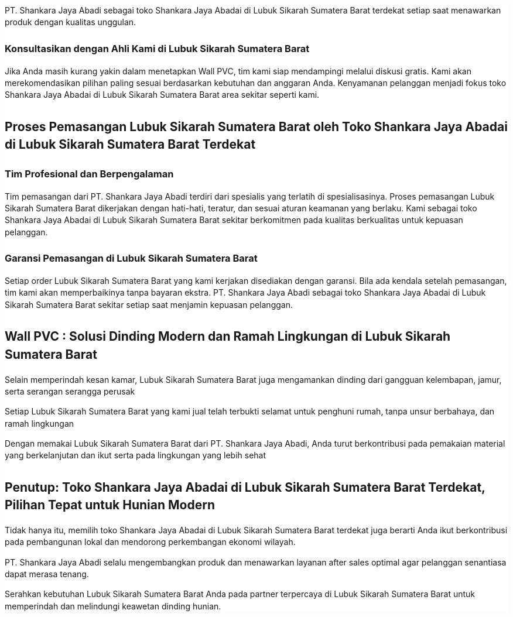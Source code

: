 PT. Shankara Jaya Abadi sebagai toko Shankara Jaya Abadai di Lubuk Sikarah Sumatera Barat terdekat setiap saat menawarkan produk dengan kualitas unggulan.

### Konsultasikan dengan Ahli Kami di Lubuk Sikarah Sumatera Barat

Jika Anda masih kurang yakin dalam menetapkan Wall PVC, tim kami siap mendampingi melalui diskusi gratis. Kami akan merekomendasikan pilihan paling sesuai berdasarkan kebutuhan dan anggaran Anda. Kenyamanan pelanggan menjadi fokus toko Shankara Jaya Abadai di Lubuk Sikarah Sumatera Barat area sekitar seperti kami.

## Proses Pemasangan Lubuk Sikarah Sumatera Barat oleh Toko Shankara Jaya Abadai di Lubuk Sikarah Sumatera Barat Terdekat

### Tim Profesional dan Berpengalaman

Tim pemasangan dari PT. Shankara Jaya Abadi terdiri dari spesialis yang terlatih di spesialisasinya. Proses pemasangan Lubuk Sikarah Sumatera Barat dikerjakan dengan hati-hati, teratur, dan sesuai aturan keamanan yang berlaku. Kami sebagai toko Shankara Jaya Abadai di Lubuk Sikarah Sumatera Barat sekitar berkomitmen pada kualitas berkualitas untuk kepuasan pelanggan.

### Garansi Pemasangan di Lubuk Sikarah Sumatera Barat

Setiap order Lubuk Sikarah Sumatera Barat yang kami kerjakan disediakan dengan garansi. Bila ada kendala setelah pemasangan, tim kami akan memperbaikinya tanpa bayaran ekstra. PT. Shankara Jaya Abadi sebagai toko Shankara Jaya Abadai di Lubuk Sikarah Sumatera Barat sekitar setiap saat menjamin kepuasan pelanggan.

##  Wall PVC : Solusi Dinding Modern dan Ramah Lingkungan di Lubuk Sikarah Sumatera Barat

Selain memperindah kesan kamar, Lubuk Sikarah Sumatera Barat juga mengamankan dinding dari gangguan kelembapan, jamur, serta serangan serangga perusak

Setiap Lubuk Sikarah Sumatera Barat yang kami jual telah terbukti selamat untuk penghuni rumah, tanpa unsur berbahaya, dan ramah lingkungan

Dengan memakai Lubuk Sikarah Sumatera Barat dari PT. Shankara Jaya Abadi, Anda turut berkontribusi pada pemakaian material yang berkelanjutan dan ikut serta pada lingkungan yang lebih sehat

## Penutup: Toko Shankara Jaya Abadai di Lubuk Sikarah Sumatera Barat Terdekat, Pilihan Tepat untuk Hunian Modern

Tidak hanya itu, memilih toko Shankara Jaya Abadai di Lubuk Sikarah Sumatera Barat terdekat juga berarti Anda ikut berkontribusi pada pembangunan lokal dan mendorong perkembangan ekonomi wilayah.

PT. Shankara Jaya Abadi selalu mengembangkan produk dan menawarkan layanan after sales optimal agar pelanggan senantiasa dapat merasa tenang.

Serahkan kebutuhan Lubuk Sikarah Sumatera Barat Anda pada partner terpercaya di Lubuk Sikarah Sumatera Barat untuk memperindah dan melindungi keawetan dinding hunian.